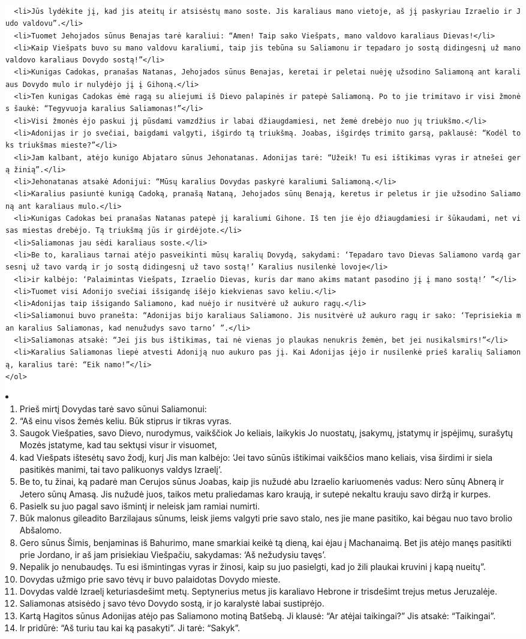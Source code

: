       <li>Jūs lydėkite jį, kad jis ateitų ir atsisėstų mano soste. Jis karaliaus mano vietoje, aš jį paskyriau Izraelio ir Judo valdovu”.</li>
      <li>Tuomet Jehojados sūnus Benajas tarė karaliui: “Amen! Taip sako Viešpats, mano valdovo karaliaus Dievas!</li>
      <li>Kaip Viešpats buvo su mano valdovu karaliumi, taip jis tebūna su Saliamonu ir tepadaro jo sostą didingesnį už mano valdovo karaliaus Dovydo sostą!”</li>
      <li>Kunigas Cadokas, pranašas Natanas, Jehojados sūnus Benajas, keretai ir peletai nuėję užsodino Saliamoną ant karaliaus Dovydo mulo ir nulydėjo jį į Gihoną.</li>
      <li>Ten kunigas Cadokas ėmė ragą su aliejumi iš Dievo palapinės ir patepė Saliamoną. Po to jie trimitavo ir visi žmonės šaukė: “Tegyvuoja karalius Saliamonas!”</li>
      <li>Visi žmonės ėjo paskui jį pūsdami vamzdžius ir labai džiaugdamiesi, net žemė drebėjo nuo jų triukšmo.</li>
      <li>Adonijas ir jo svečiai, baigdami valgyti, išgirdo tą triukšmą. Joabas, išgirdęs trimito garsą, paklausė: “Kodėl toks triukšmas mieste?”</li>
      <li>Jam kalbant, atėjo kunigo Abjataro sūnus Jehonatanas. Adonijas tarė: “Užeik! Tu esi ištikimas vyras ir atnešei gerą žinią”.</li>
      <li>Jehonatanas atsakė Adonijui: “Mūsų karalius Dovydas paskyrė karaliumi Saliamoną.</li>
      <li>Karalius pasiuntė kunigą Cadoką, pranašą Nataną, Jehojados sūnų Benają, keretus ir peletus ir jie užsodino Saliamoną ant karaliaus mulo.</li>
      <li>Kunigas Cadokas bei pranašas Natanas patepė jį karaliumi Gihone. Iš ten jie ėjo džiaugdamiesi ir šūkaudami, net visas miestas drebėjo. Tą triukšmą jūs ir girdėjote.</li>
      <li>Saliamonas jau sėdi karaliaus soste.</li>
      <li>Be to, karaliaus tarnai atėjo pasveikinti mūsų karalių Dovydą, sakydami: ‘Tepadaro tavo Dievas Saliamono vardą garsesnį už tavo vardą ir jo sostą didingesnį už tavo sostą!’ Karalius nusilenkė lovoje</li>
      <li>ir kalbėjo: ‘Palaimintas Viešpats, Izraelio Dievas, kuris dar mano akims matant pasodino jį į mano sostą!’ ”</li>
      <li>Tuomet visi Adonijo svečiai išsigandę išėjo kiekvienas savo keliu.</li>
      <li>Adonijas taip išsigando Saliamono, kad nuėjo ir nusitvėrė už aukuro ragų.</li>
      <li>Saliamonui buvo pranešta: “Adonijas bijo karaliaus Saliamono. Jis nusitvėrė už aukuro ragų ir sako: ‘Teprisiekia man karalius Saliamonas, kad nenužudys savo tarno’ ”.</li>
      <li>Saliamonas atsakė: “Jei jis bus ištikimas, tai nė vienas jo plaukas nenukris žemėn, bet jei nusikals­mirs!”</li>
      <li>Karalius Saliamonas liepė atvesti Adoniją nuo aukuro pas jį. Kai Adonijas įėjo ir nusilenkė prieš karalių Saliamoną, karalius tarė: “Eik namo!”</li>
    </ol>
  </li>
  <li>
    <ol>
      <li>Prieš mirtį Dovydas tarė savo sūnui Saliamonui:</li>
      <li>“Aš einu visos žemės keliu. Būk stiprus ir tikras vyras.</li>
      <li>Saugok Viešpaties, savo Dievo, nurodymus, vaikščiok Jo keliais, laikykis Jo nuostatų, įsakymų, įstatymų ir įspėjimų, surašytų Mozės įstatyme, kad tau sektųsi visur ir visuomet,</li>
      <li>kad Viešpats ištesėtų savo žodį, kurį Jis man kalbėjo: ‘Jei tavo sūnūs ištikimai vaikščios mano keliais, visa širdimi ir siela pasitikės manimi, tai tavo palikuonys valdys Izraelį’.</li>
      <li>Be to, tu žinai, ką padarė man Cerujos sūnus Joabas, kaip jis nužudė abu Izraelio kariuomenės vadus: Nero sūnų Abnerą ir Jetero sūnų Amasą. Jis nužudė juos, taikos metu praliedamas karo kraują, ir sutepė nekaltu krauju savo diržą ir kurpes.</li>
      <li>Pasielk su juo pagal savo išmintį ir neleisk jam ramiai numirti.</li>
      <li>Būk malonus gileadito Barzilajaus sūnums, leisk jiems valgyti prie savo stalo, nes jie mane pasitiko, kai bėgau nuo tavo brolio Abšalomo.</li>
      <li>Gero sūnus Šimis, benjaminas iš Bahurimo, mane smarkiai keikė tą dieną, kai ėjau į Machanaimą. Bet jis atėjo manęs pasitikti prie Jordano, ir aš jam prisiekiau Viešpačiu, sakydamas: ‘Aš nežudysiu tavęs’.</li>
      <li>Nepalik jo nenubaudęs. Tu esi išmintingas vyras ir žinosi, kaip su juo pasielgti, kad jo žili plaukai kruvini į kapą nueitų”.</li>
      <li>Dovydas užmigo prie savo tėvų ir buvo palaidotas Dovydo mieste.</li>
      <li>Dovydas valdė Izraelį keturiasdešimt metų. Septynerius metus jis karaliavo Hebrone ir trisdešimt trejus metus Jeruzalėje.</li>
      <li>Saliamonas atsisėdo į savo tėvo Dovydo sostą, ir jo karalystė labai sustiprėjo.</li>
      <li>Kartą Hagitos sūnus Adonijas atėjo pas Saliamono motiną Batšebą. Ji klausė: “Ar atėjai taikingai?” Jis atsakė: “Taikingai”.</li>
      <li>Ir pridūrė: “Aš turiu tau kai ką pasakyti”. Ji tarė: “Sakyk”.</li>
